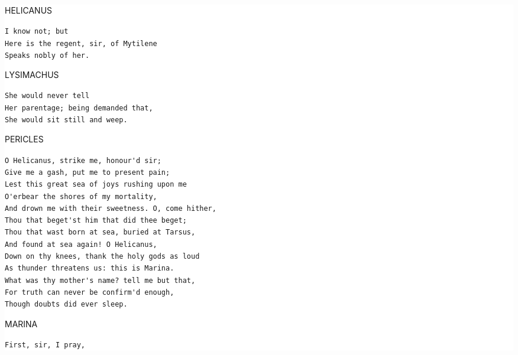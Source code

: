 HELICANUS

    I know not; but
    Here is the regent, sir, of Mytilene
    Speaks nobly of her.

LYSIMACHUS

    She would never tell
    Her parentage; being demanded that,
    She would sit still and weep.

PERICLES

    O Helicanus, strike me, honour'd sir;
    Give me a gash, put me to present pain;
    Lest this great sea of joys rushing upon me
    O'erbear the shores of my mortality,
    And drown me with their sweetness. O, come hither,
    Thou that beget'st him that did thee beget;
    Thou that wast born at sea, buried at Tarsus,
    And found at sea again! O Helicanus,
    Down on thy knees, thank the holy gods as loud
    As thunder threatens us: this is Marina.
    What was thy mother's name? tell me but that,
    For truth can never be confirm'd enough,
    Though doubts did ever sleep.

MARINA

    First, sir, I pray,
